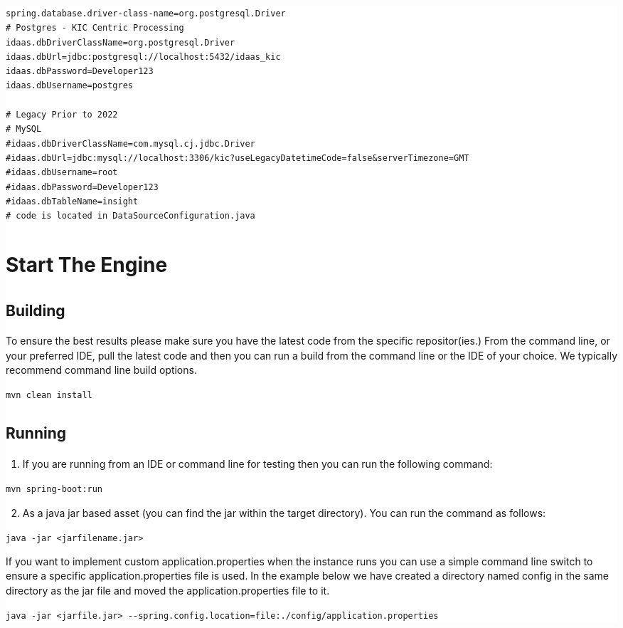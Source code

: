 ```
spring.database.driver-class-name=org.postgresql.Driver
# Postgres - KIC Centric Processing
idaas.dbDriverClassName=org.postgresql.Driver
idaas.dbUrl=jdbc:postgresql://localhost:5432/idaas_kic
idaas.dbPassword=Developer123
idaas.dbUsername=postgres

# Legacy Prior to 2022
# MySQL
#idaas.dbDriverClassName=com.mysql.cj.jdbc.Driver
#idaas.dbUrl=jdbc:mysql://localhost:3306/kic?useLegacyDatetimeCode=false&serverTimezone=GMT
#idaas.dbUsername=root
#idaas.dbPassword=Developer123
#idaas.dbTableName=insight
# code is located in DataSourceConfiguration.java

```
# Start The Engine

## Building
To ensure the best results please make sure you have the latest code from the specific repositor(ies.)
From the command line, or your preferred IDE, pull the latest code and then you can run a build from the command line
or the IDE of your choice.
We typically recommend command line build options.
```
mvn clean install 
```

## Running
1. If you are running from an IDE or command line for testing then you can run the following command:
```
mvn spring-boot:run
 ```
2. As a java jar based asset (you can find the jar within the target directory). You can run the command as follows:
```
java -jar <jarfilename.jar>
```
If you want to implement custom application.properties when the instance runs you can use a simple command line switch
to ensure a specific application.properties file is used. In the example below we have created a directory named
config in the same directory as the jar file and moved the application.properties file to it. 
```
java -jar <jarfile.jar> --spring.config.location=file:./config/application.properties
```
